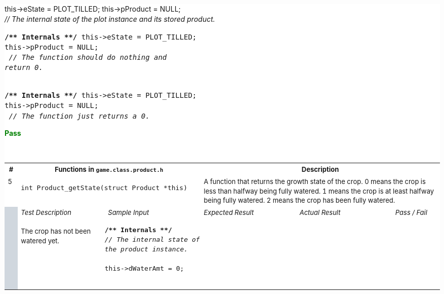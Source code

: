 this->eState = PLOT_TILLED;
this->pProduct = NULL;<br>
<i>// The internal state of the plot instance and its stored product.</i>
    </pre></td>
		<td style="padding: 0; vertical-align: top;"><pre style="background: 0;  white-space: pre-wrap;">
<b>/&ast;&ast; Internals &ast;&ast;/</b>
this->eState = PLOT_TILLED;
this->pProduct = NULL;<br>
<i>// The function should do nothing and return 0.</i><br>
    </pre></td>
		<td style="padding: 0; vertical-align: top;"><pre style="background: 0;  white-space: pre-wrap;">
<b>/&ast;&ast; Internals &ast;&ast;/</b>
this->eState = PLOT_TILLED;
this->pProduct = NULL;<br>
<i>// The function just returns a 0.</i> 
    </pre></td>
		<td><p style="color: green"><b>Pass</b></p></td>
	</tr>
</table>
<br>


<table style="font-size: 13px">
  <colgroup>
    <col span="1" style="width: 3%;">
    <col span="1" style="width: 10%;">
    <col span="1" style="width: 10%;">
    <col span="1" style="width: 22%;">
    <col span="1" style="width: 22%;">
    <col span="1" style="width: 22%;">
    <col span="1" style="width: 11%;">
  </colgroup>
	<tr>
		<th> # </th>
		<th colspan="3"> Functions in <code>game.class.product.h</code> </th>
		<th colspan="3"> Description </th>
	</tr>
	<tr>
		<td>5</td>
		<td colspan="3"><pre style="background: 0;  white-space: pre-wrap;">int Product_getState(struct Product *this) </pre></td>
		<td colspan="3"> A function that returns the growth state of the crop.
 0 means the crop is less than halfway being fully watered.
 1 means the crop is at least halfway being fully watered.
 2 means the crop has been fully watered.<br></td>
	</tr>
	<tr>
		<td style="background: #d0d7de;"></td>
		<td colspan="2"><i>Test Description</i></b></td>
    <td><i>Sample Input</i></td>
		<td><i>Expected Result</i></td>
		<td><i>Actual Result</i></td>
		<td><i>Pass / Fail</i></td>
	</tr>
	<tr>
		<td style="background: #d0d7de;"></td>
		<td style="vertical-align: top; padding-top: 15px;" colspan="2">
The crop has not been watered yet.
    </td>
    <td style="padding: 0; vertical-align: top;"><pre style="background: 0;  white-space: pre-wrap;">
<b>/&ast;&ast; Internals &ast;&ast;/</b>
<i>// The internal state of the product instance.</i><br>
this->dWaterAmt = 0;
    </pre></td>